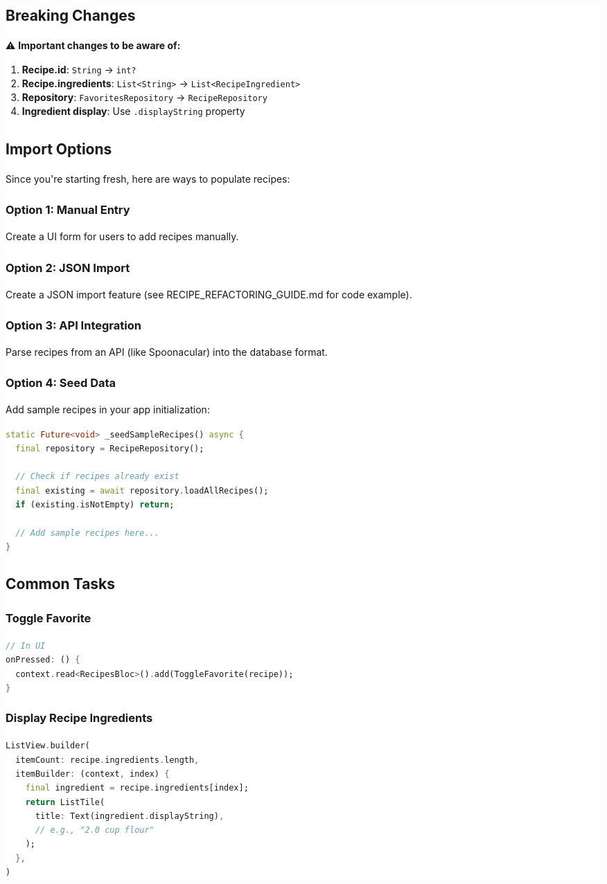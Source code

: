 ## Breaking Changes

⚠️ **Important changes to be aware of:**

1. **Recipe.id**: `String` → `int?`
2. **Recipe.ingredients**: `List<String>` → `List<RecipeIngredient>`
3. **Repository**: `FavoritesRepository` → `RecipeRepository`
4. **Ingredient display**: Use `.displayString` property

## Import Options

Since you're starting fresh, here are ways to populate recipes:

### Option 1: Manual Entry
Create a UI form for users to add recipes manually.

### Option 2: JSON Import
Create a JSON import feature (see RECIPE_REFACTORING_GUIDE.md for code example).

### Option 3: API Integration
Parse recipes from an API (like Spoonacular) into the database format.

### Option 4: Seed Data
Add sample recipes in your app initialization:

```dart
static Future<void> _seedSampleRecipes() async {
  final repository = RecipeRepository();

  // Check if recipes already exist
  final existing = await repository.loadAllRecipes();
  if (existing.isNotEmpty) return;

  // Add sample recipes here...
}
```

## Common Tasks

### Toggle Favorite
```dart
// In UI
onPressed: () {
  context.read<RecipesBloc>().add(ToggleFavorite(recipe));
}
```

### Display Recipe Ingredients
```dart
ListView.builder(
  itemCount: recipe.ingredients.length,
  itemBuilder: (context, index) {
    final ingredient = recipe.ingredients[index];
    return ListTile(
      title: Text(ingredient.displayString),
      // e.g., "2.0 cup flour"
    );
  },
)
```
